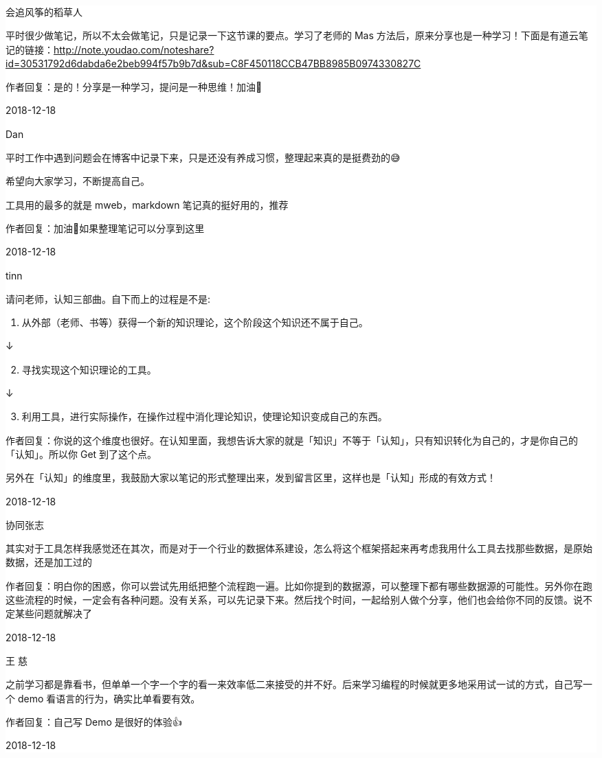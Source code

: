 
会追风筝的稻草人

平时很少做笔记，所以不太会做笔记，只是记录一下这节课的要点。学习了老师的 Mas 方法后，原来分享也是一种学习！下面是有道云笔记的链接：http://note.youdao.com/noteshare?id=30531792d6dabda6e2beb994f57b9b7d&sub=C8F450118CCB47BB8985B0974330827C

作者回复：是的！分享是一种学习，提问是一种思维！加油💪

2018-12-18


Dan


平时工作中遇到问题会在博客中记录下来，只是还没有养成习惯，整理起来真的是挺费劲的😅

希望向大家学习，不断提高自己。

工具用的最多的就是 mweb，markdown 笔记真的挺好用的，推荐

作者回复：加油💪如果整理笔记可以分享到这里

2018-12-18


tinn


请问老师，认知三部曲。自下而上的过程是不是:

1. 从外部（老师、书等）获得一个新的知识理论，这个阶段这个知识还不属于自己。

↓


2. 寻找实现这个知识理论的工具。

↓


3. 利用工具，进行实际操作，在操作过程中消化理论知识，使理论知识变成自己的东西。

作者回复：你说的这个维度也很好。在认知里面，我想告诉大家的就是「知识」不等于「认知」，只有知识转化为自己的，才是你自己的「认知」。所以你 Get 到了这个点。

另外在「认知」的维度里，我鼓励大家以笔记的形式整理出来，发到留言区里，这样也是「认知」形成的有效方式！

2018-12-18


协同张志

其实对于工具怎样我感觉还在其次，而是对于一个行业的数据体系建设，怎么将这个框架搭起来再考虑我用什么工具去找那些数据，是原始数据，还是加工过的

作者回复：明白你的困惑，你可以尝试先用纸把整个流程跑一遍。比如你提到的数据源，可以整理下都有哪些数据源的可能性。另外你在跑这些流程的时候，一定会有各种问题。没有关系，可以先记录下来。然后找个时间，一起给别人做个分享，他们也会给你不同的反馈。说不定某些问题就解决了

2018-12-18


王 慈

之前学习都是靠看书，但单单一个字一个字的看一来效率低二来接受的并不好。后来学习编程的时候就更多地采用试一试的方式，自己写一个 demo 看语言的行为，确实比单看要有效。

作者回复：自己写 Demo 是很好的体验👍

2018-12-18

